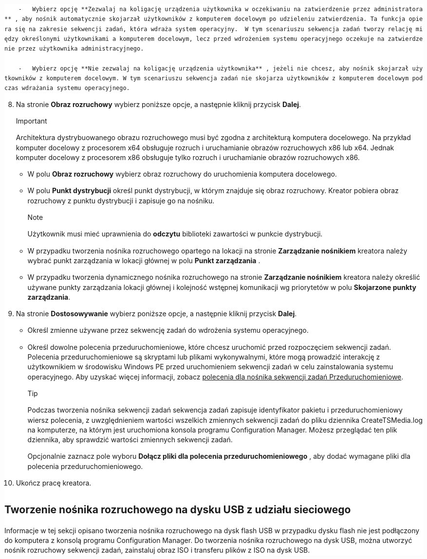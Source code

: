         -   Wybierz opcję **Zezwalaj na koligację urządzenia użytkownika w oczekiwaniu na zatwierdzenie przez administratora** , aby nośnik automatycznie skojarzał użytkowników z komputerem docelowym po udzieleniu zatwierdzenia. Ta funkcja opiera się na zakresie sekwencji zadań, która wdraża system operacyjny.  W tym scenariuszu sekwencja zadań tworzy relację między określonymi użytkownikami a komputerem docelowym, lecz przed wdrożeniem systemu operacyjnego oczekuje na zatwierdzenie przez użytkownika administracyjnego.  

        -   Wybierz opcję **Nie zezwalaj na koligację urządzenia użytkownika** , jeżeli nie chcesz, aby nośnik skojarzał użytkowników z komputerem docelowym. W tym scenariuszu sekwencja zadań nie skojarza użytkowników z komputerem docelowym podczas wdrażania systemu operacyjnego.  

8.  Na stronie **Obraz rozruchowy** wybierz poniższe opcje, a następnie kliknij przycisk **Dalej**.  

    > [!IMPORTANT]  
    >  Architektura dystrybuowanego obrazu rozruchowego musi być zgodna z architekturą komputera docelowego. Na przykład komputer docelowy z procesorem x64 obsługuje rozruch i uruchamianie obrazów rozruchowych x86 lub x64. Jednak komputer docelowy z procesorem x86 obsługuje tylko rozruch i uruchamianie obrazów rozruchowych x86.  

    -   W polu **Obraz rozruchowy** wybierz obraz rozruchowy do uruchomienia komputera docelowego.  

    -   W polu **Punkt dystrybucji** określ punkt dystrybucji, w którym znajduje się obraz rozruchowy. Kreator pobiera obraz rozruchowy z punktu dystrybucji i zapisuje go na nośniku.  

        > [!NOTE]  
        >  Użytkownik musi mieć uprawnienia do **odczytu** biblioteki zawartości w punkcie dystrybucji.  

    -   W przypadku tworzenia nośnika rozruchowego opartego na lokacji na stronie **Zarządzanie nośnikiem** kreatora należy wybrać punkt zarządzania w lokacji głównej w polu **Punkt zarządzania** .  

    -   W przypadku tworzenia dynamicznego nośnika rozruchowego na stronie **Zarządzanie nośnikiem** kreatora należy określić używane punkty zarządzania lokacji głównej i  kolejność wstępnej komunikacji wg priorytetów w polu **Skojarzone punkty zarządzania**.  

9. Na stronie **Dostosowywanie** wybierz poniższe opcje, a następnie kliknij przycisk **Dalej**.  

    -   Określ zmienne używane przez sekwencję zadań do wdrożenia systemu operacyjnego.  

    -   Określ dowolne polecenia przeduruchomieniowe, które chcesz uruchomić przed rozpoczęciem sekwencji zadań. Polecenia przeduruchomieniowe są skryptami lub plikami wykonywalnymi, które mogą prowadzić interakcję z użytkownikiem w środowisku Windows PE przed uruchomieniem sekwencji zadań w celu zainstalowania systemu operacyjnego. Aby uzyskać więcej informacji, zobacz [polecenia dla nośnika sekwencji zadań Przeduruchomieniowe](../understand/prestart-commands-for-task-sequence-media.md).  

        > [!TIP]  
        >  Podczas tworzenia nośnika sekwencji zadań sekwencja zadań zapisuje identyfikator pakietu i przeduruchomieniowy wiersz polecenia, z uwzględnieniem wartości wszelkich zmiennych sekwencji zadań do pliku dziennika CreateTSMedia.log na komputerze, na którym jest uruchomiona konsola programu Configuration Manager. Możesz przeglądać ten plik dziennika, aby sprawdzić wartości zmiennych sekwencji zadań.  

         Opcjonalnie zaznacz pole wyboru **Dołącz pliki dla polecenia przeduruchomieniowego** , aby dodać wymagane pliki dla polecenia przeduruchomieniowego.  

10. Ukończ pracę kreatora.  

## <a name="create-bootable-media-on-a-usb-drive-from-a-network-share"></a>Tworzenie nośnika rozruchowego na dysku USB z udziału sieciowego
Informacje w tej sekcji opisano tworzenia nośnika rozruchowego na dysk flash USB w przypadku dysku flash nie jest podłączony do komputera z konsolą programu Configuration Manager. Do tworzenia nośnika rozruchowego na dysk USB, można utworzyć nośnik rozruchowy sekwencji zadań, zainstaluj obraz ISO i transferu plików z ISO na dysk USB.
